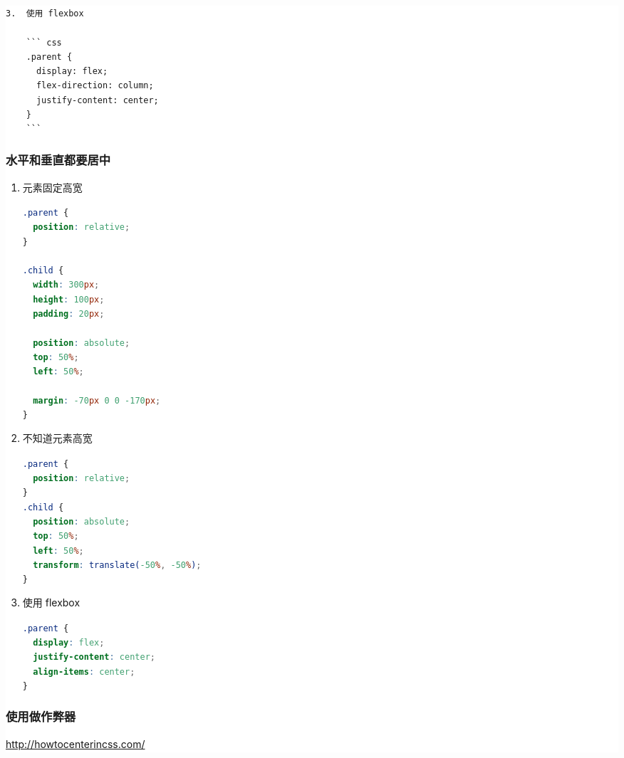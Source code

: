     3.  使用 flexbox

        ``` css
        .parent {
          display: flex;
          flex-direction: column;
          justify-content: center;
        }
        ```

### 水平和垂直都要居中

1.  元素固定高宽

    ``` css
    .parent {
      position: relative;
    }

    .child {
      width: 300px;
      height: 100px;
      padding: 20px;

      position: absolute;
      top: 50%;
      left: 50%;

      margin: -70px 0 0 -170px;
    }
    ```

2.  不知道元素高宽

    ``` css
    .parent {
      position: relative;
    }
    .child {
      position: absolute;
      top: 50%;
      left: 50%;
      transform: translate(-50%, -50%);
    }
    ```

3.  使用 flexbox

    ``` css
    .parent {
      display: flex;
      justify-content: center;
      align-items: center;
    }
    ```

### 使用做作弊器

<http://howtocenterincss.com/>
